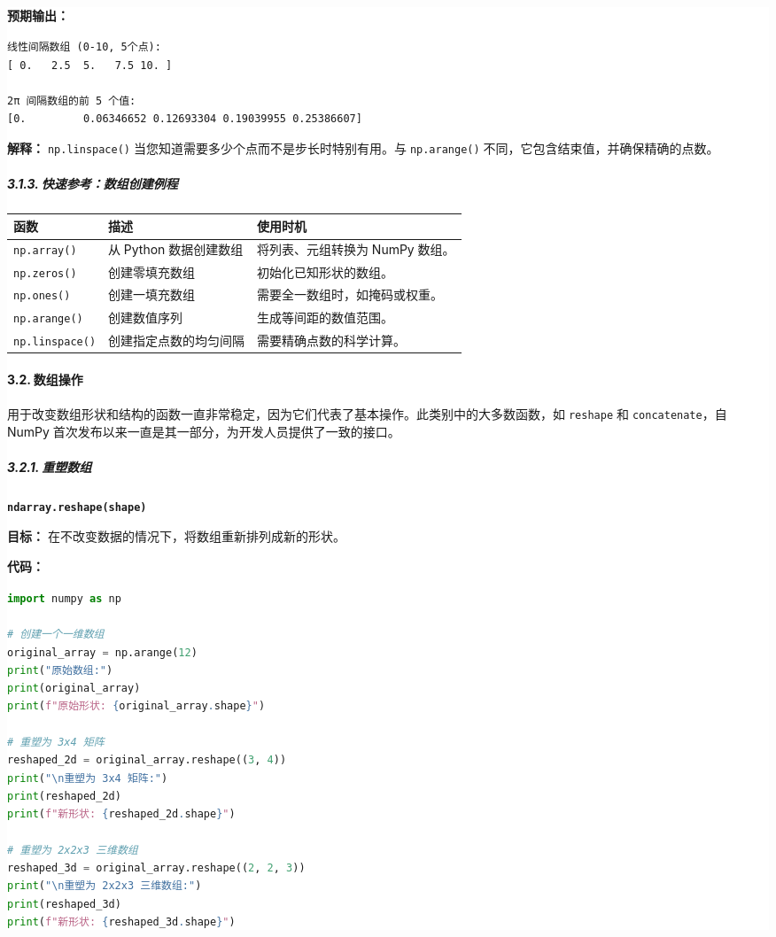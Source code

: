 **预期输出：**
```
线性间隔数组 (0-10, 5个点):
[ 0.   2.5  5.   7.5 10. ]

2π 间隔数组的前 5 个值:
[0.         0.06346652 0.12693304 0.19039955 0.25386607]
```

**解释：** `np.linspace()` 当您知道需要多少个点而不是步长时特别有用。与 `np.arange()` 不同，它包含结束值，并确保精确的点数。

##### 3.1.3. 快速参考：数组创建例程

| 函数 | 描述 | 使用时机 |
| :--- | :--- | :--- |
| `np.array()` | 从 Python 数据创建数组 | 将列表、元组转换为 NumPy 数组。 |
| `np.zeros()` | 创建零填充数组 | 初始化已知形状的数组。 |
| `np.ones()` | 创建一填充数组 | 需要全一数组时，如掩码或权重。 |
| `np.arange()` | 创建数值序列 | 生成等间距的数值范围。 |
| `np.linspace()` | 创建指定点数的均匀间隔 | 需要精确点数的科学计算。 |

#### 3.2. 数组操作

用于改变数组形状和结构的函数一直非常稳定，因为它们代表了基本操作。此类别中的大多数函数，如 `reshape` 和 `concatenate`，自 NumPy 首次发布以来一直是其一部分，为开发人员提供了一致的接口。

##### 3.2.1. 重塑数组

**`ndarray.reshape(shape)`**

**目标：** 在不改变数据的情况下，将数组重新排列成新的形状。

**代码：**
```python
import numpy as np

# 创建一个一维数组
original_array = np.arange(12)
print("原始数组:")
print(original_array)
print(f"原始形状: {original_array.shape}")

# 重塑为 3x4 矩阵
reshaped_2d = original_array.reshape((3, 4))
print("\n重塑为 3x4 矩阵:")
print(reshaped_2d)
print(f"新形状: {reshaped_2d.shape}")

# 重塑为 2x2x3 三维数组
reshaped_3d = original_array.reshape((2, 2, 3))
print("\n重塑为 2x2x3 三维数组:")
print(reshaped_3d)
print(f"新形状: {reshaped_3d.shape}")
```
